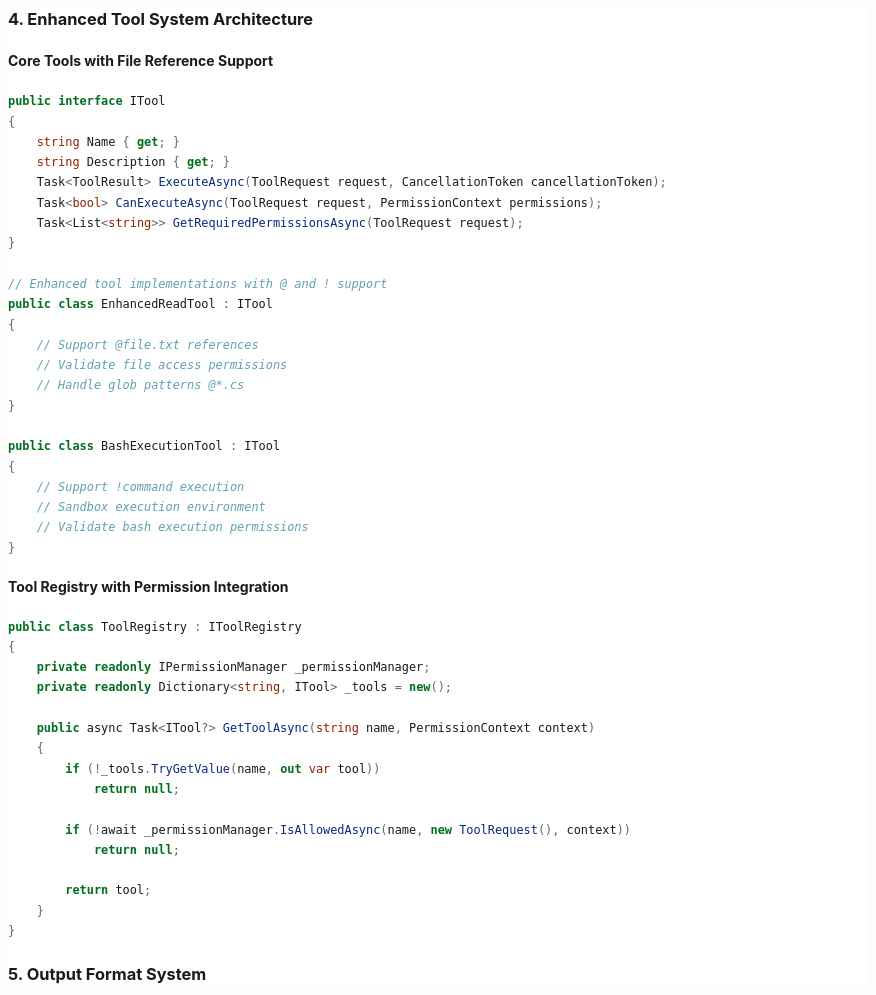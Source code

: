 ### **4. Enhanced Tool System Architecture**

#### **Core Tools with File Reference Support**

```csharp
public interface ITool
{
    string Name { get; }
    string Description { get; }
    Task<ToolResult> ExecuteAsync(ToolRequest request, CancellationToken cancellationToken);
    Task<bool> CanExecuteAsync(ToolRequest request, PermissionContext permissions);
    Task<List<string>> GetRequiredPermissionsAsync(ToolRequest request);
}

// Enhanced tool implementations with @ and ! support
public class EnhancedReadTool : ITool
{
    // Support @file.txt references
    // Validate file access permissions
    // Handle glob patterns @*.cs
}

public class BashExecutionTool : ITool
{
    // Support !command execution
    // Sandbox execution environment
    // Validate bash execution permissions
}
```

#### **Tool Registry with Permission Integration**

```csharp
public class ToolRegistry : IToolRegistry
{
    private readonly IPermissionManager _permissionManager;
    private readonly Dictionary<string, ITool> _tools = new();

    public async Task<ITool?> GetToolAsync(string name, PermissionContext context)
    {
        if (!_tools.TryGetValue(name, out var tool))
            return null;

        if (!await _permissionManager.IsAllowedAsync(name, new ToolRequest(), context))
            return null;

        return tool;
    }
}
```

### **5. Output Format System**
